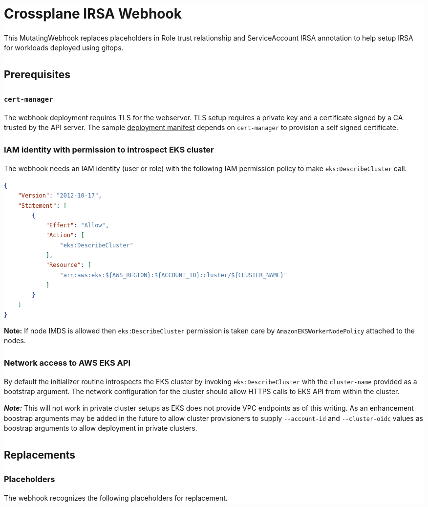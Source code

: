 # Crossplane IRSA Webhook

This MutatingWebhook replaces placeholders in Role trust relationship and ServiceAccount IRSA annotation
to help setup IRSA for workloads deployed using gitops.

## Prerequisites

### `cert-manager`
The webhook deployment requires TLS for the webserver. TLS setup requires a private key and a certificate signed by a CA trusted by the API server. The sample [deployment manifest](./deploy/deployment-base.yaml) depends on `cert-manager` to provision a self signed certificate.

### IAM identity with permission to introspect EKS cluster
The webhook needs an IAM identity (user or role) with the following IAM permission policy to make `eks:DescribeCluster` call.

```json
{
    "Version": "2012-10-17",
    "Statement": [
        {
            "Effect": "Allow",
            "Action": [
                "eks:DescribeCluster"
            ],
            "Resource": [
                "arn:aws:eks:${AWS_REGION}:${ACCOUNT_ID}:cluster/${CLUSTER_NAME}"
            ]
        }
    ]
}
```

**Note:** If node IMDS is allowed then `eks:DescribeCluster` permission is taken care by `AmazonEKSWorkerNodePolicy` attached to the nodes.

### Network access to AWS EKS API
By default the initializer routine introspects the EKS cluster by invoking `eks:DescribeCluster` with the `cluster-name` provided as a bootstrap argument. The network configuration for the cluster should allow HTTPS calls to EKS API from within the cluster.

***Note:*** This will not work in private cluster setups as EKS does not provide VPC endpoints as of this writing. As an enhancement boostrap arguments may be added in the future to allow cluster provisioners to supply `--account-id` and `--cluster-oidc` values as boostrap arguments to allow deployment in private clusters.

## Replacements
### Placeholders
The webhook recognizes the following placeholders for replacement.
